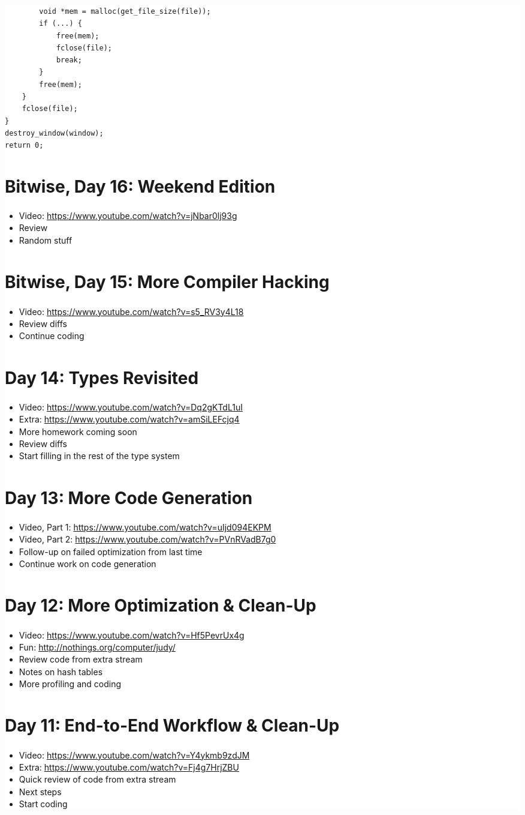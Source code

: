             void *mem = malloc(get_file_size(file));
            if (...) {
                free(mem);
                fclose(file);
                break;
            }
            free(mem);
        }
        fclose(file);
    }
    destroy_window(window);
    return 0;

# Bitwise, Day 16: Weekend Edition
- Video: https://www.youtube.com/watch?v=jNbar0lj93g
- Review
- Random stuff

# Bitwise, Day 15: More Compiler Hacking
- Video: https://www.youtube.com/watch?v=s5_RV3y4L18
- Review diffs
- Continue coding

# Day 14: Types Revisited
- Video: https://www.youtube.com/watch?v=Dq2gKTdL1uI
- Extra: https://www.youtube.com/watch?v=amSiLEFcjq4
- More homework coming soon
- Review diffs
- Start filling in the rest of the type system

# Day 13: More Code Generation
- Video, Part 1: https://www.youtube.com/watch?v=uIjd094EKPM
- Video, Part 2: https://www.youtube.com/watch?v=PVnRVadB7g0
- Follow-up on failed optimization from last time
- Continue work on code generation

# Day 12: More Optimization & Clean-Up
- Video: https://www.youtube.com/watch?v=Hf5PevrUx4g
- Fun: http://nothings.org/computer/judy/
- Review code from extra stream
- Notes on hash tables
- More profiling and coding

# Day 11: End-to-End Workflow & Clean-Up
- Video: https://www.youtube.com/watch?v=Y4ykmb9zdJM
- Extra: https://www.youtube.com/watch?v=Fj4g7HrjZBU
- Quick review of code from extra stream
- Next steps
- Start coding
